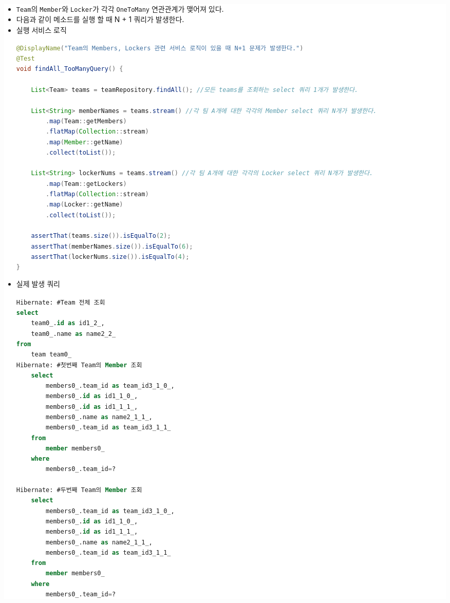 - `Team`의 `Member`와 `Locker`가 각각 `OneToMany` 연관관계가 맺어져 있다. 
- 다음과 같이 메소드를 실행 할 때 N + 1 쿼리가 발생한다. 
- 실행 서비스 로직
    ```java
    @DisplayName("Team의 Members, Lockers 관련 서비스 로직이 있을 때 N+1 문제가 발생한다.")
    @Test
    void findAll_TooManyQuery() {

        List<Team> teams = teamRepository.findAll(); //모든 teams를 조회하는 select 쿼리 1개가 발생한다.

        List<String> memberNames = teams.stream() //각 팀 A개에 대한 각각의 Member select 쿼리 N개가 발생한다.
            .map(Team::getMembers)
            .flatMap(Collection::stream)
            .map(Member::getName)
            .collect(toList());

        List<String> lockerNums = teams.stream() //각 팀 A개에 대한 각각의 Locker select 쿼리 N개가 발생한다.
            .map(Team::getLockers)
            .flatMap(Collection::stream)
            .map(Locker::getName)
            .collect(toList());

        assertThat(teams.size()).isEqualTo(2);
        assertThat(memberNames.size()).isEqualTo(6);
        assertThat(lockerNums.size()).isEqualTo(4);
    }
    ```
- 실제 발생 쿼리
    ```sql
    Hibernate: #Team 전체 조회
    select
        team0_.id as id1_2_,
        team0_.name as name2_2_ 
    from
        team team0_
    Hibernate: #첫번째 Team의 Member 조회
        select 
            members0_.team_id as team_id3_1_0_,
            members0_.id as id1_1_0_,
            members0_.id as id1_1_1_,
            members0_.name as name2_1_1_,
            members0_.team_id as team_id3_1_1_ 
        from
            member members0_ 
        where
            members0_.team_id=?

    Hibernate: #두번째 Team의 Member 조회
        select
            members0_.team_id as team_id3_1_0_,
            members0_.id as id1_1_0_,
            members0_.id as id1_1_1_,
            members0_.name as name2_1_1_,
            members0_.team_id as team_id3_1_1_ 
        from
            member members0_ 
        where
            members0_.team_id=?
    